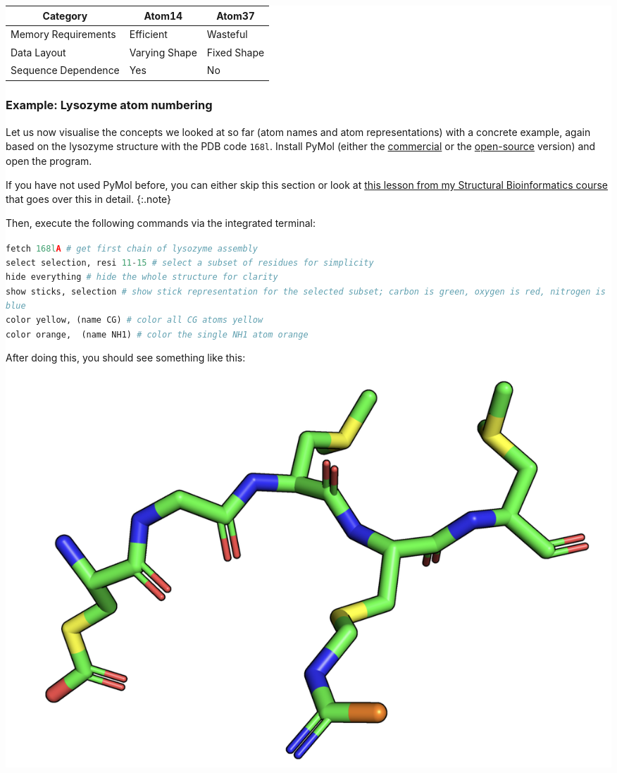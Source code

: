 | Category |Atom14| Atom37  |
|-----------------|-----------|---------------|
| Memory Requirements |Efficient | Wasteful     |
| Data Layout |Varying Shape | Fixed Shape      |
| Sequence Dependence |Yes| No      |

### Example: Lysozyme atom numbering

Let us now visualise the concepts we looked at so far (atom names and atom representations) with a concrete example, again based on the lysozyme structure with the PDB code `168l`. Install PyMol (either the [commercial](https://pymol.org/) or the [open-source](https://github.com/schrodinger/pymol-open-source?tab=readme-ov-file) version) and open the program.

If you have not used PyMol before, you can either skip this section or look at [this lesson from my Structural Bioinformatics course](https://structural-bioinformatics.netlify.app/blog/proteins/2023-02-01-lesson1/) that goes over this in detail.
{:.note}


Then, execute the following commands via the integrated terminal:

~~~python
fetch 168lA # get first chain of lysozyme assembly
select selection, resi 11-15 # select a subset of residues for simplicity
hide everything # hide the whole structure for clarity
show sticks, selection # show stick representation for the selected subset; carbon is green, oxygen is red, nitrogen is blue
color yellow, (name CG) # color all CG atoms yellow
color orange,  (name NH1) # color the single NH1 atom orange
~~~

After doing this, you should see something like this:

![pymol_structure](/assets/img/blog/prot_representation/pymol_structure.png)
